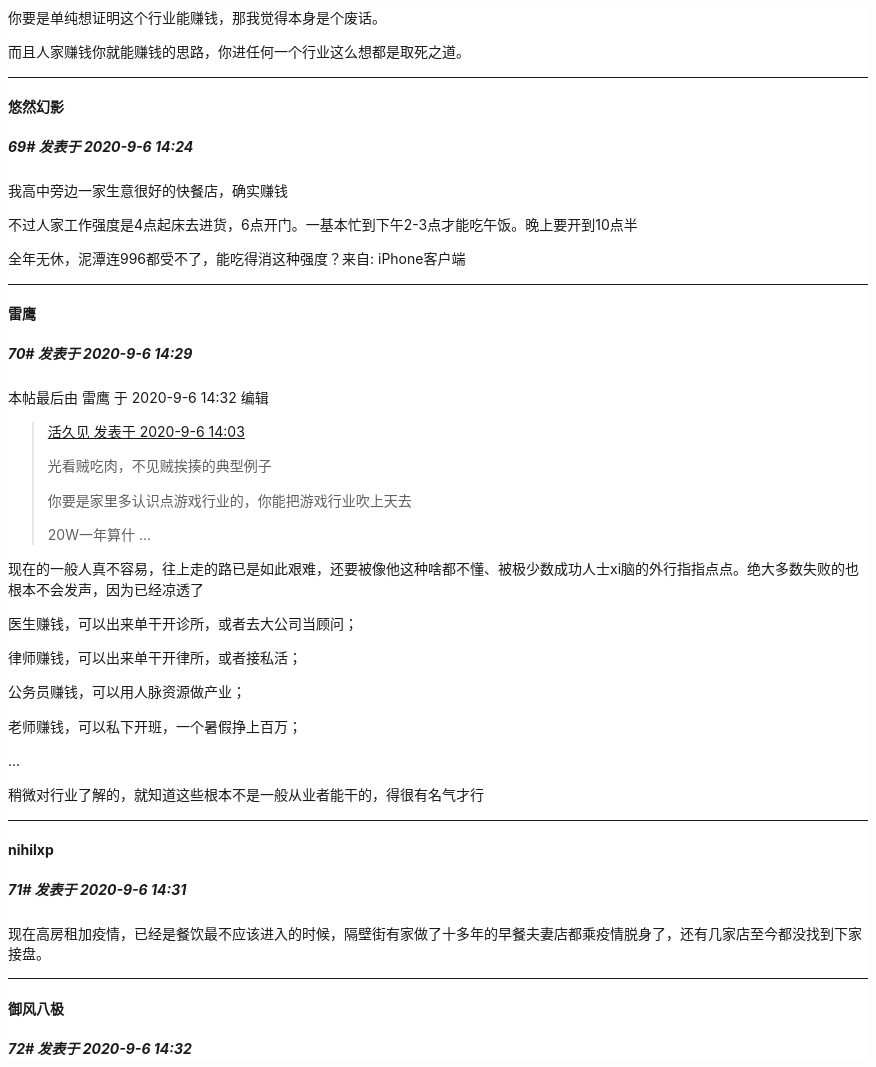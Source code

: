 
你要是单纯想证明这个行业能赚钱，那我觉得本身是个废话。

而且人家赚钱你就能赚钱的思路，你进任何一个行业这么想都是取死之道。


-----

####  悠然幻影  
##### 69#       发表于 2020-9-6 14:24


我高中旁边一家生意很好的快餐店，确实赚钱

不过人家工作强度是4点起床去进货，6点开门。一基本忙到下午2-3点才能吃午饭。晚上要开到10点半

全年无休，泥潭连996都受不了，能吃得消这种强度？来自: iPhone客户端


-----

####  雷鹰  
##### 70#       发表于 2020-9-6 14:29


 本帖最后由 雷鹰 于 2020-9-6 14:32 编辑 
<blockquote><a href="httphttps://bbs.saraba1st.com/2b/forum.php?mod=redirect&amp;goto=findpost&amp;pid=48656042&amp;ptid=1958430" target="_blank">活久见 发表于 2020-9-6 14:03</a>

光看贼吃肉，不见贼挨揍的典型例子

你要是家里多认识点游戏行业的，你能把游戏行业吹上天去

20W一年算什 ...</blockquote>
现在的一般人真不容易，往上走的路已是如此艰难，还要被像他这种啥都不懂、被极少数成功人士xi脑的外行指指点点。绝大多数失败的也根本不会发声，因为已经凉透了


医生赚钱，可以出来单干开诊所，或者去大公司当顾问；

律师赚钱，可以出来单干开律所，或者接私活；

公务员赚钱，可以用人脉资源做产业；

老师赚钱，可以私下开班，一个暑假挣上百万；

...


稍微对行业了解的，就知道这些根本不是一般从业者能干的，得很有名气才行


-----

####  nihilxp  
##### 71#       发表于 2020-9-6 14:31


现在高房租加疫情，已经是餐饮最不应该进入的时候，隔壁街有家做了十多年的早餐夫妻店都乘疫情脱身了，还有几家店至今都没找到下家接盘。


-----

####  御风八极  
##### 72#       发表于 2020-9-6 14:32
